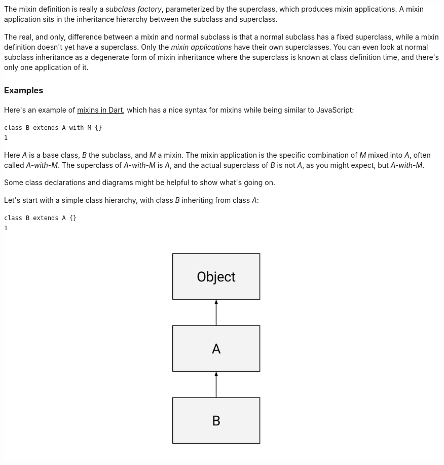 The mixin definition is really a *subclass factory*, parameterized by the superclass, which produces mixin applications. A mixin application sits in the inheritance hierarchy between the subclass and superclass.

The real, and only, difference between a mixin and normal subclass is that a normal subclass has a fixed superclass, while a mixin definition doesn't yet have a superclass. Only the *mixin applications* have their own superclasses. You can even look at normal subclass inheritance as a degenerate form of mixin inheritance where the superclass is known at class definition time, and there's only one application of it.

### Examples

Here's an example of [mixins in Dart](https://www.dartlang.org/articles/mixins/), which has a nice syntax for mixins while being similar to JavaScript:

```language-dart
class B extends A with M {}
1
```

Here *A* is a base class, *B* the subclass, and *M* a mixin. The mixin application is the specific combination of *M* mixed into *A*, often called *A-with-M*. The superclass of *A-with-M* is *A*, and the actual superclass of *B* is not *A*, as you might expect, but *A-with-M*.

Some class declarations and diagrams might be helpful to show what's going on.

Let's start with a simple class hierarchy, with class *B* inheriting from class *A*:

```language-dart
class B extends A {}
1
```

![img](class-hierarchy-1-1.svg)
